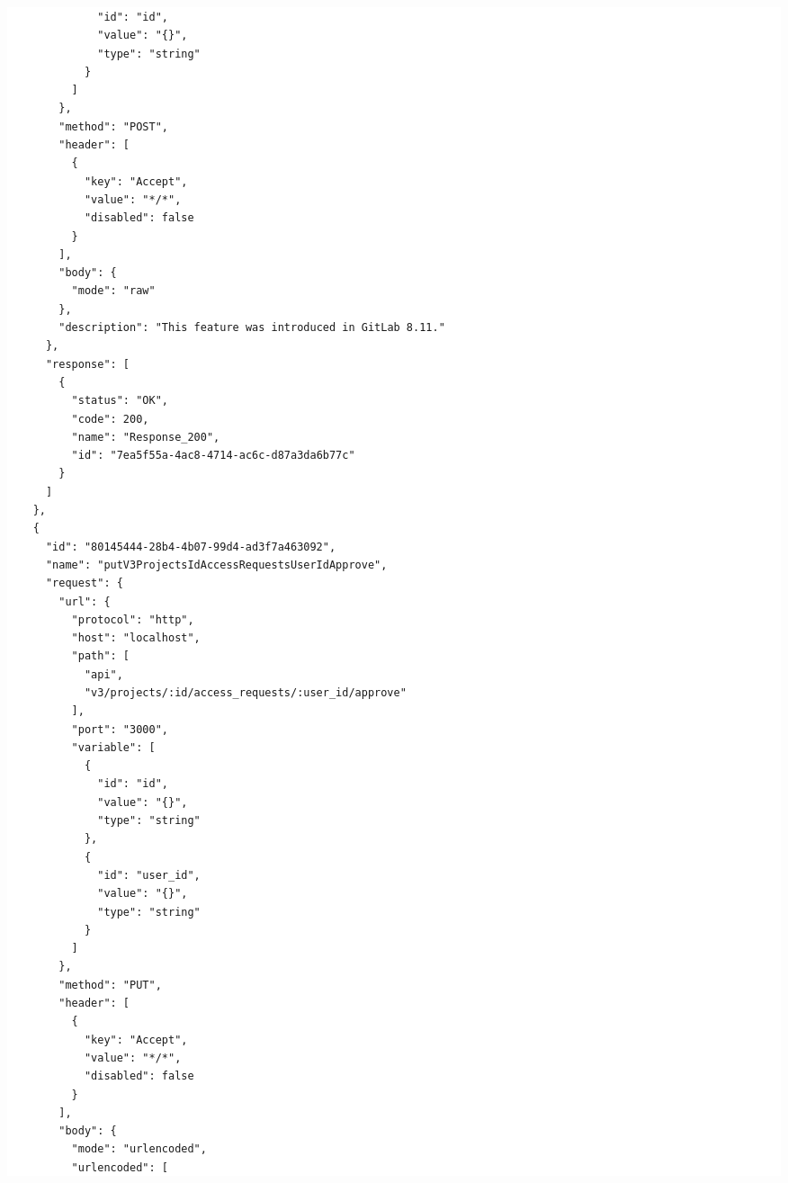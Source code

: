                   "id": "id",
                  "value": "{}",
                  "type": "string"
                }
              ]
            },
            "method": "POST",
            "header": [
              {
                "key": "Accept",
                "value": "*/*",
                "disabled": false
              }
            ],
            "body": {
              "mode": "raw"
            },
            "description": "This feature was introduced in GitLab 8.11."
          },
          "response": [
            {
              "status": "OK",
              "code": 200,
              "name": "Response_200",
              "id": "7ea5f55a-4ac8-4714-ac6c-d87a3da6b77c"
            }
          ]
        },
        {
          "id": "80145444-28b4-4b07-99d4-ad3f7a463092",
          "name": "putV3ProjectsIdAccessRequestsUserIdApprove",
          "request": {
            "url": {
              "protocol": "http",
              "host": "localhost",
              "path": [
                "api",
                "v3/projects/:id/access_requests/:user_id/approve"
              ],
              "port": "3000",
              "variable": [
                {
                  "id": "id",
                  "value": "{}",
                  "type": "string"
                },
                {
                  "id": "user_id",
                  "value": "{}",
                  "type": "string"
                }
              ]
            },
            "method": "PUT",
            "header": [
              {
                "key": "Accept",
                "value": "*/*",
                "disabled": false
              }
            ],
            "body": {
              "mode": "urlencoded",
              "urlencoded": [